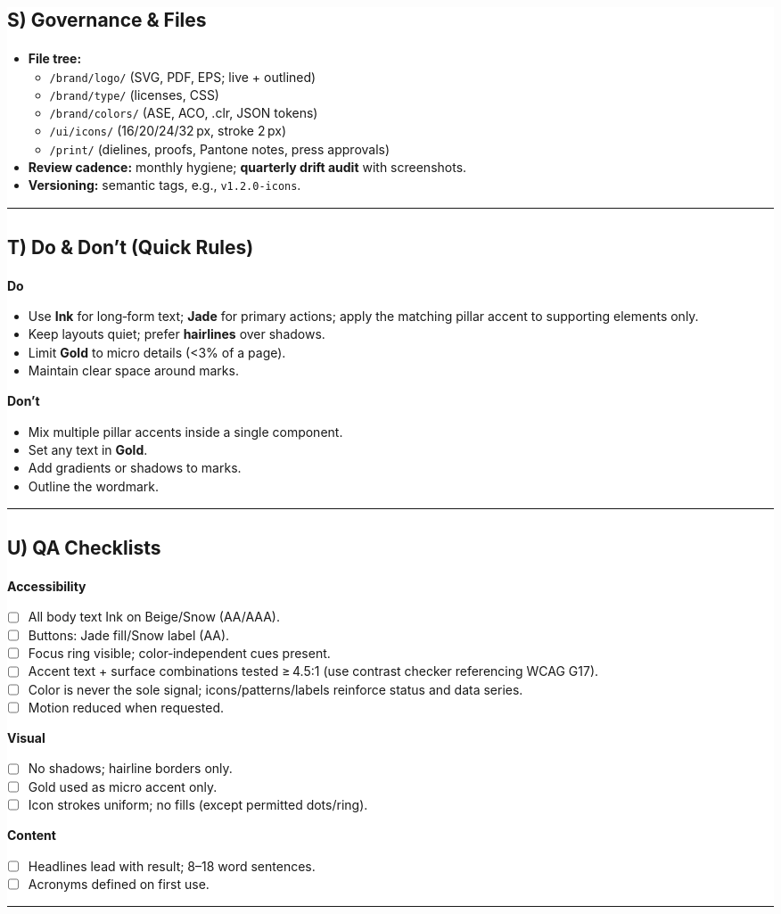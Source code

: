 
## S) Governance & Files

- **File tree:**
    - `/brand/logo/` (SVG, PDF, EPS; live + outlined)
    - `/brand/type/` (licenses, CSS)
    - `/brand/colors/` (ASE, ACO, .clr, JSON tokens)
    - `/ui/icons/` (16/20/24/32 px, stroke 2 px)
    - `/print/` (dielines, proofs, Pantone notes, press approvals)
- **Review cadence:** monthly hygiene; **quarterly drift audit** with screenshots.
- **Versioning:** semantic tags, e.g., `v1.2.0-icons`.

---

## T) Do & Don’t (Quick Rules)

**Do**

- Use **Ink** for long‑form text; **Jade** for primary actions; apply the matching pillar accent to supporting elements only.
- Keep layouts quiet; prefer **hairlines** over shadows.
- Limit **Gold** to micro details (<3% of a page).
- Maintain clear space around marks.

**Don’t**

- Mix multiple pillar accents inside a single component.
- Set any text in **Gold**.
- Add gradients or shadows to marks.
- Outline the wordmark.

---

## U) QA Checklists

**Accessibility**

- [ ]  All body text Ink on Beige/Snow (AA/AAA).
- [ ]  Buttons: Jade fill/Snow label (AA).
- [ ]  Focus ring visible; color‑independent cues present.
- [ ]  Accent text + surface combinations tested ≥ 4.5:1 (use contrast checker referencing WCAG G17).
- [ ]  Color is never the sole signal; icons/patterns/labels reinforce status and data series.
- [ ]  Motion reduced when requested.

**Visual**

- [ ]  No shadows; hairline borders only.
- [ ]  Gold used as micro accent only.
- [ ]  Icon strokes uniform; no fills (except permitted dots/ring).

**Content**

- [ ]  Headlines lead with result; 8–18 word sentences.
- [ ]  Acronyms defined on first use.

---
